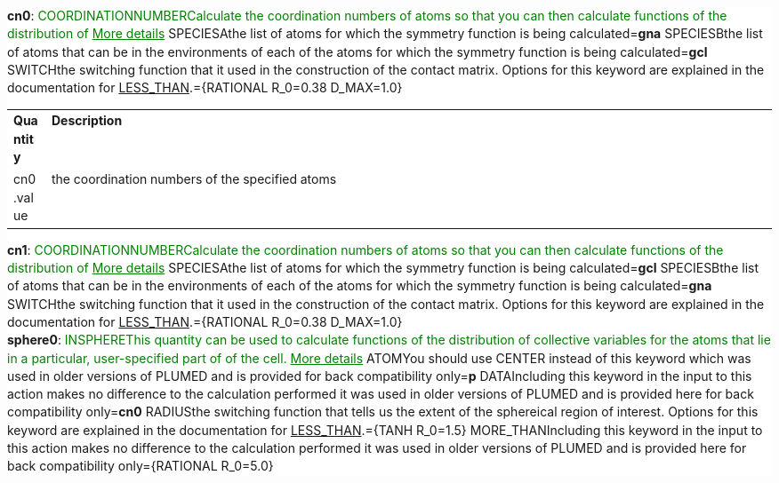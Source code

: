 <span style="display:none;" id="data/driver.datgions">The GROUP action with label <b>gions</b> calculates something</span><b name="data/driver.datcn0" onclick='showPath("data/driver.dat","data/driver.datcn0","data/driver.datcn0","brown")'>cn0</b>:  <span class="plumedtooltip" style="color:green">COORDINATIONNUMBER<span class="right">Calculate the coordination numbers of atoms so that you can then calculate functions of the distribution of <a href="https://www.plumed.org/doc-master/user-doc/html/COORDINATIONNUMBER" style="color:green">More details</a><i></i></span></span> <span class="plumedtooltip">SPECIESA<span class="right">the list of atoms for which the symmetry function is being calculated<i></i></span></span>=<b name="data/driver.datgna">gna</b> <span class="plumedtooltip">SPECIESB<span class="right">the list of atoms that can be in the environments of each of the atoms for which the symmetry function is being calculated<i></i></span></span>=<b name="data/driver.datgcl">gcl</b> <span class="plumedtooltip">SWITCH<span class="right">the switching function that it used in the construction of the contact matrix. Options for this keyword are explained in the documentation for <a href="https://www.plumed.org/doc-master/user-doc/html/LESS_THAN">LESS_THAN</a>.<i></i></span></span>={RATIONAL R_0=0.38 D_MAX=1.0} 
<span style="display:none;" id="data/driver.datcn0">The COORDINATIONNUMBER action with label <b>cn0</b> calculates the following quantities:<table  align="center" frame="void" width="95%" cellpadding="5%"><tr><td width="5%"><b> Quantity </b>  </td><td><b> Description </b> </td></tr><tr><td width="5%">cn0.value</td><td>the coordination numbers of the specified atoms</td></tr></table></span><b name="data/driver.datcn1" onclick='showPath("data/driver.dat","data/driver.datcn1","data/driver.datcn1","brown")'>cn1</b>:  <span class="plumedtooltip" style="color:green">COORDINATIONNUMBER<span class="right">Calculate the coordination numbers of atoms so that you can then calculate functions of the distribution of <a href="https://www.plumed.org/doc-master/user-doc/html/COORDINATIONNUMBER" style="color:green">More details</a><i></i></span></span> <span class="plumedtooltip">SPECIESA<span class="right">the list of atoms for which the symmetry function is being calculated<i></i></span></span>=<b name="data/driver.datgcl">gcl</b> <span class="plumedtooltip">SPECIESB<span class="right">the list of atoms that can be in the environments of each of the atoms for which the symmetry function is being calculated<i></i></span></span>=<b name="data/driver.datgna">gna</b> <span class="plumedtooltip">SWITCH<span class="right">the switching function that it used in the construction of the contact matrix. Options for this keyword are explained in the documentation for <a href="https://www.plumed.org/doc-master/user-doc/html/LESS_THAN">LESS_THAN</a>.<i></i></span></span>={RATIONAL R_0=0.38 D_MAX=1.0}
<br/><span style="display:none;" id="data/driver.datcn1">The COORDINATIONNUMBER action with label <b>cn1</b> calculates the following quantities:<table  align="center" frame="void" width="95%" cellpadding="5%"><tr><td width="5%"><b> Quantity </b>  </td><td><b> Description </b> </td></tr><tr><td width="5%">cn1.value</td><td>the coordination numbers of the specified atoms</td></tr></table></span><b name="data/driver.datsphere0" onclick='showPath("data/driver.dat","data/driver.datsphere0","data/driver.datsphere0","brown")'>sphere0</b>: <span class="plumedtooltip" style="color:green">INSPHERE<span class="right">This quantity can be used to calculate functions of the distribution of collective variables for the atoms that lie in a particular, user-specified part of of the cell. <a href="https://www.plumed.org/doc-master/user-doc/html/INSPHERE" style="color:green">More details</a><i></i></span></span> <span class="plumedtooltip">ATOM<span class="right">You should use CENTER instead of this keyword which was used in older versions of PLUMED and is provided for back compatibility only<i></i></span></span>=<b name="data/driver.datp">p</b> <span class="plumedtooltip">DATA<span class="right">Including this keyword in the input to this action makes no difference to the calculation performed it was used in older versions of PLUMED and is provided here for back compatibility only<i></i></span></span>=<b name="data/driver.datcn0">cn0</b> <span class="plumedtooltip">RADIUS<span class="right">the switching function that tells us the extent of the sphereical region of interest. Options for this keyword are explained in the documentation for <a href="https://www.plumed.org/doc-master/user-doc/html/LESS_THAN">LESS_THAN</a>.<i></i></span></span>={TANH R_0=1.5}  <span class="plumedtooltip">MORE_THAN<span class="right">Including this keyword in the input to this action makes no difference to the calculation performed it was used in older versions of PLUMED and is provided here for back compatibility only<i></i></span></span>={RATIONAL R_0=5.0}